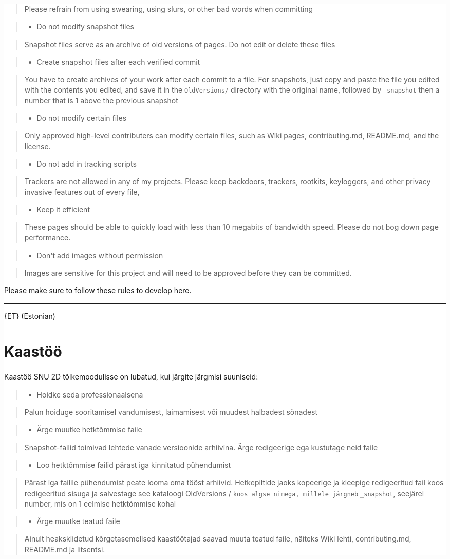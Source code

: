 > Please refrain from using swearing, using slurs, or other bad words when committing

> * Do not modify snapshot files

> Snapshot files serve as an archive of old versions of pages. Do not edit or delete these files

> * Create snapshot files after each verified commit

> You have to create archives of your work after each commit to a file. For snapshots, just copy and paste the file you edited with the contents you edited, and save it in the `OldVersions/` directory with the original name, followed by `_snapshot` then a number that is 1 above the previous snapshot

> * Do not modify certain files

> Only approved high-level contributers can modify certain files, such as Wiki pages, contributing.md, README.md, and the license.

> * Do not add in tracking scripts

> Trackers are not allowed in any of my projects. Please keep backdoors, trackers, rootkits, keyloggers, and other privacy invasive features out of every file,

> * Keep it efficient

> These pages should be able to quickly load with less than 10 megabits of bandwidth speed. Please do not bog down page performance.

> * Don't add images without permission

> Images are sensitive for this project and will need to be approved before they can be committed.

Please make sure to follow these rules to develop here.

***

{ET} (Estonian)

# Kaastöö

Kaastöö SNU 2D tõlkemoodulisse on lubatud, kui järgite järgmisi suuniseid:

> * Hoidke seda professionaalsena

> Palun hoiduge sooritamisel vandumisest, laimamisest või muudest halbadest sõnadest

> * Ärge muutke hetktõmmise faile

> Snapshot-failid toimivad lehtede vanade versioonide arhiivina. Ärge redigeerige ega kustutage neid faile

> * Loo hetktõmmise failid pärast iga kinnitatud pühendumist

> Pärast iga failile pühendumist peate looma oma tööst arhiivid. Hetkepiltide jaoks kopeerige ja kleepige redigeeritud fail koos redigeeritud sisuga ja salvestage see kataloogi OldVersions / `koos algse nimega, millele järgneb` `_snapshot`, seejärel number, mis on 1 eelmise hetktõmmise kohal

> * Ärge muutke teatud faile

> Ainult heakskiidetud kõrgetasemelised kaastöötajad saavad muuta teatud faile, näiteks Wiki lehti, contributing.md, README.md ja litsentsi.
